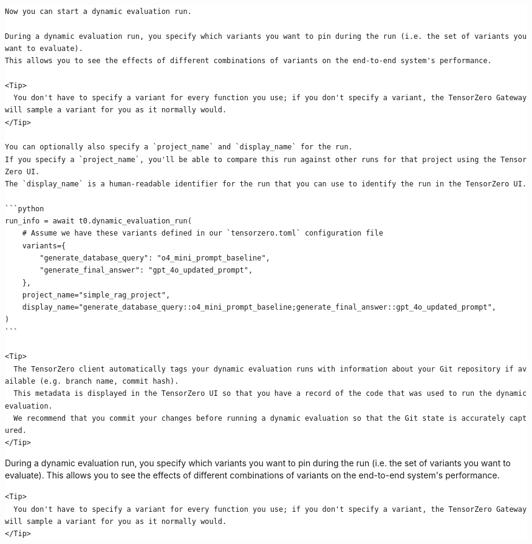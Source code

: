     Now you can start a dynamic evaluation run.

    During a dynamic evaluation run, you specify which variants you want to pin during the run (i.e. the set of variants you want to evaluate).
    This allows you to see the effects of different combinations of variants on the end-to-end system's performance.

    <Tip>
      You don't have to specify a variant for every function you use; if you don't specify a variant, the TensorZero Gateway will sample a variant for you as it normally would.
    </Tip>

    You can optionally also specify a `project_name` and `display_name` for the run.
    If you specify a `project_name`, you'll be able to compare this run against other runs for that project using the TensorZero UI.
    The `display_name` is a human-readable identifier for the run that you can use to identify the run in the TensorZero UI.

    ```python
    run_info = await t0.dynamic_evaluation_run(
        # Assume we have these variants defined in our `tensorzero.toml` configuration file
        variants={
            "generate_database_query": "o4_mini_prompt_baseline",
            "generate_final_answer": "gpt_4o_updated_prompt",
        },
        project_name="simple_rag_project",
        display_name="generate_database_query::o4_mini_prompt_baseline;generate_final_answer::gpt_4o_updated_prompt",
    )
    ```

    <Tip>
      The TensorZero client automatically tags your dynamic evaluation runs with information about your Git repository if available (e.g. branch name, commit hash).
      This metadata is displayed in the TensorZero UI so that you have a record of the code that was used to run the dynamic evaluation.
      We recommend that you commit your changes before running a dynamic evaluation so that the Git state is accurately captured.
    </Tip>
  </Tab>

  <Tab title="HTTP">
    During a dynamic evaluation run, you specify which variants you want to pin during the run (i.e. the set of variants you want to evaluate).
    This allows you to see the effects of different combinations of variants on the end-to-end system's performance.

    <Tip>
      You don't have to specify a variant for every function you use; if you don't specify a variant, the TensorZero Gateway will sample a variant for you as it normally would.
    </Tip>
